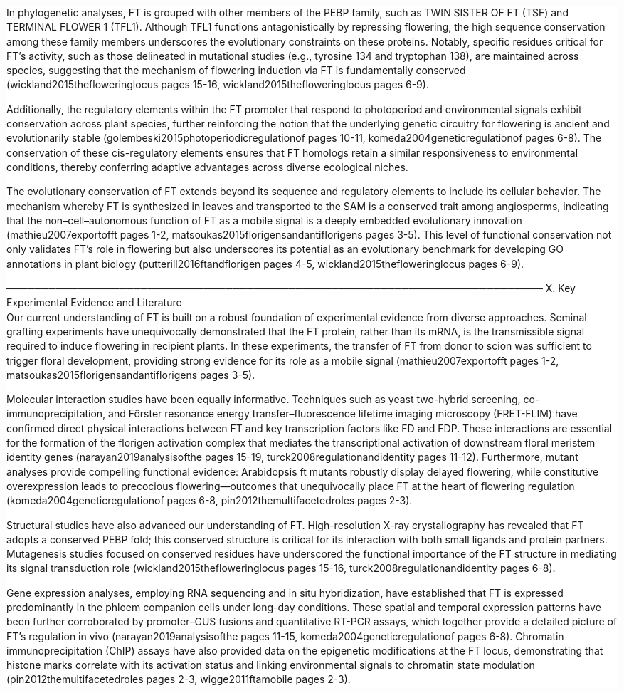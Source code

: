 In phylogenetic analyses, FT is grouped with other members of the PEBP family, such as TWIN SISTER OF FT (TSF) and TERMINAL FLOWER 1 (TFL1). Although TFL1 functions antagonistically by repressing flowering, the high sequence conservation among these family members underscores the evolutionary constraints on these proteins. Notably, specific residues critical for FT’s activity, such as those delineated in mutational studies (e.g., tyrosine 134 and tryptophan 138), are maintained across species, suggesting that the mechanism of flowering induction via FT is fundamentally conserved (wickland2015thefloweringlocus pages 15-16, wickland2015thefloweringlocus pages 6-9).

Additionally, the regulatory elements within the FT promoter that respond to photoperiod and environmental signals exhibit conservation across plant species, further reinforcing the notion that the underlying genetic circuitry for flowering is ancient and evolutionarily stable (golembeski2015photoperiodicregulationof pages 10-11, komeda2004geneticregulationof pages 6-8). The conservation of these cis-regulatory elements ensures that FT homologs retain a similar responsiveness to environmental conditions, thereby conferring adaptive advantages across diverse ecological niches.

The evolutionary conservation of FT extends beyond its sequence and regulatory elements to include its cellular behavior. The mechanism whereby FT is synthesized in leaves and transported to the SAM is a conserved trait among angiosperms, indicating that the non–cell–autonomous function of FT as a mobile signal is a deeply embedded evolutionary innovation (mathieu2007exportofft pages 1-2, matsoukas2015florigensandantiflorigens pages 3-5). This level of functional conservation not only validates FT’s role in flowering but also underscores its potential as an evolutionary benchmark for developing GO annotations in plant biology (putterill2016ftandflorigen pages 4-5, wickland2015thefloweringlocus pages 6-9).

────────────────────────────────────────────────────────────────────────────
X. Key Experimental Evidence and Literature  
Our current understanding of FT is built on a robust foundation of experimental evidence from diverse approaches. Seminal grafting experiments have unequivocally demonstrated that the FT protein, rather than its mRNA, is the transmissible signal required to induce flowering in recipient plants. In these experiments, the transfer of FT from donor to scion was sufficient to trigger floral development, providing strong evidence for its role as a mobile signal (mathieu2007exportofft pages 1-2, matsoukas2015florigensandantiflorigens pages 3-5).

Molecular interaction studies have been equally informative. Techniques such as yeast two-hybrid screening, co-immunoprecipitation, and Förster resonance energy transfer–fluorescence lifetime imaging microscopy (FRET-FLIM) have confirmed direct physical interactions between FT and key transcription factors like FD and FDP. These interactions are essential for the formation of the florigen activation complex that mediates the transcriptional activation of downstream floral meristem identity genes (narayan2019analysisofthe pages 15-19, turck2008regulationandidentity pages 11-12). Furthermore, mutant analyses provide compelling functional evidence: Arabidopsis ft mutants robustly display delayed flowering, while constitutive overexpression leads to precocious flowering—outcomes that unequivocally place FT at the heart of flowering regulation (komeda2004geneticregulationof pages 6-8, pin2012themultifacetedroles pages 2-3).

Structural studies have also advanced our understanding of FT. High-resolution X-ray crystallography has revealed that FT adopts a conserved PEBP fold; this conserved structure is critical for its interaction with both small ligands and protein partners. Mutagenesis studies focused on conserved residues have underscored the functional importance of the FT structure in mediating its signal transduction role (wickland2015thefloweringlocus pages 15-16, turck2008regulationandidentity pages 6-8).

Gene expression analyses, employing RNA sequencing and in situ hybridization, have established that FT is expressed predominantly in the phloem companion cells under long-day conditions. These spatial and temporal expression patterns have been further corroborated by promoter–GUS fusions and quantitative RT-PCR assays, which together provide a detailed picture of FT’s regulation in vivo (narayan2019analysisofthe pages 11-15, komeda2004geneticregulationof pages 6-8). Chromatin immunoprecipitation (ChIP) assays have also provided data on the epigenetic modifications at the FT locus, demonstrating that histone marks correlate with its activation status and linking environmental signals to chromatin state modulation (pin2012themultifacetedroles pages 2-3, wigge2011ftamobile pages 2-3).
